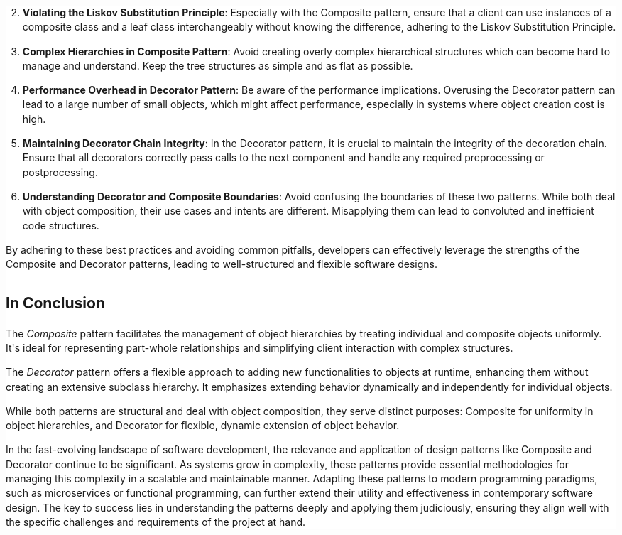 2. **Violating the Liskov Substitution Principle**: Especially with the Composite pattern, ensure that a client can use instances of a composite class and a leaf class interchangeably without knowing the difference, adhering to the Liskov Substitution Principle.

3. **Complex Hierarchies in Composite Pattern**: Avoid creating overly complex hierarchical structures which can become hard to manage and understand. Keep the tree structures as simple and as flat as possible.

4. **Performance Overhead in Decorator Pattern**: Be aware of the performance implications. Overusing the Decorator pattern can lead to a large number of small objects, which might affect performance, especially in systems where object creation cost is high.

5. **Maintaining Decorator Chain Integrity**: In the Decorator pattern, it is crucial to maintain the integrity of the decoration chain. Ensure that all decorators correctly pass calls to the next component and handle any required preprocessing or postprocessing.

6. **Understanding Decorator and Composite Boundaries**: Avoid confusing the boundaries of these two patterns. While both deal with object composition, their use cases and intents are different. Misapplying them can lead to convoluted and inefficient code structures.

By adhering to these best practices and avoiding common pitfalls, developers can effectively leverage the strengths of the Composite and Decorator patterns, leading to well-structured and flexible software designs.

## In Conclusion

The _Composite_ pattern facilitates the management of object hierarchies by treating individual and composite objects uniformly. It's ideal for representing part-whole relationships and simplifying client interaction with complex structures.

The _Decorator_ pattern offers a flexible approach to adding new functionalities to objects at runtime, enhancing them without creating an extensive subclass hierarchy. It emphasizes extending behavior dynamically and independently for individual objects.

While both patterns are structural and deal with object composition, they serve distinct purposes: Composite for uniformity in object hierarchies, and Decorator for flexible, dynamic extension of object behavior.

In the fast-evolving landscape of software development, the relevance and application of design patterns like Composite and Decorator continue to be significant. As systems grow in complexity, these patterns provide essential methodologies for managing this complexity in a scalable and maintainable manner. Adapting these patterns to modern programming paradigms, such as microservices or functional programming, can further extend their utility and effectiveness in contemporary software design. The key to success lies in understanding the patterns deeply and applying them judiciously, ensuring they align well with the specific challenges and requirements of the project at hand.
